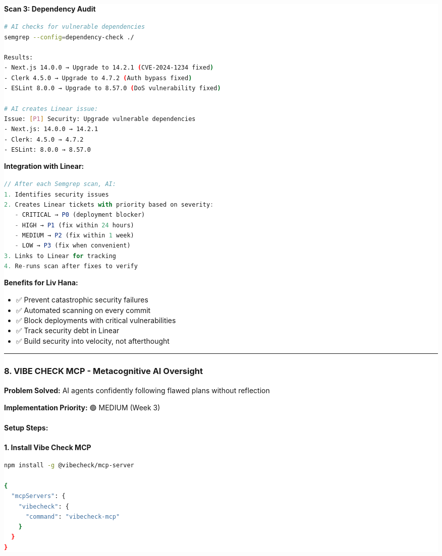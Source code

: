**Scan 3: Dependency Audit**
```bash
# AI checks for vulnerable dependencies
semgrep --config=dependency-check ./

Results:
- Next.js 14.0.0 → Upgrade to 14.2.1 (CVE-2024-1234 fixed)
- Clerk 4.5.0 → Upgrade to 4.7.2 (Auth bypass fixed)
- ESLint 8.0.0 → Upgrade to 8.57.0 (DoS vulnerability fixed)

# AI creates Linear issue:
Issue: [P1] Security: Upgrade vulnerable dependencies
- Next.js: 14.0.0 → 14.2.1
- Clerk: 4.5.0 → 4.7.2
- ESLint: 8.0.0 → 8.57.0
```

**Integration with Linear:**
```javascript
// After each Semgrep scan, AI:
1. Identifies security issues
2. Creates Linear tickets with priority based on severity:
   - CRITICAL → P0 (deployment blocker)
   - HIGH → P1 (fix within 24 hours)
   - MEDIUM → P2 (fix within 1 week)
   - LOW → P3 (fix when convenient)
3. Links to Linear for tracking
4. Re-runs scan after fixes to verify
```

**Benefits for Liv Hana:**
- ✅ Prevent catastrophic security failures
- ✅ Automated scanning on every commit
- ✅ Block deployments with critical vulnerabilities
- ✅ Track security debt in Linear
- ✅ Build security into velocity, not afterthought

---

### 8. VIBE CHECK MCP - Metacognitive AI Oversight

**Problem Solved:** AI agents confidently following flawed plans without reflection

**Implementation Priority:** 🟢 MEDIUM (Week 3)

#### Setup Steps:

**1. Install Vibe Check MCP**
```bash
npm install -g @vibecheck/mcp-server

{
  "mcpServers": {
    "vibecheck": {
      "command": "vibecheck-mcp"
    }
  }
}
```
